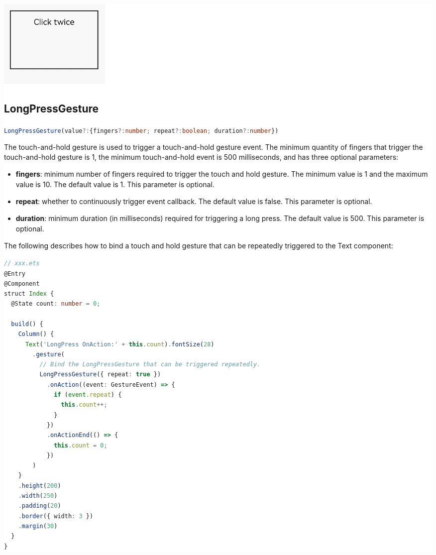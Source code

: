   ![tap](figures/tap.gif)


## LongPressGesture


```ts
LongPressGesture(value?:{fingers?:number; repeat?:boolean; duration?:number})
```


The touch-and-hold gesture is used to trigger a touch-and-hold gesture event. The minimum quantity of fingers that trigger the touch-and-hold gesture is 1, the minimum touch-and-hold event is 500 milliseconds, and has three optional parameters:


- **fingers**: minimum number of fingers required to trigger the touch and hold gesture. The minimum value is 1 and the maximum value is 10. The default value is 1. This parameter is optional.

- **repeat**: whether to continuously trigger event callback. The default value is false. This parameter is optional. 

- **duration**: minimum duration (in milliseconds) required for triggering a long press. The default value is 500. This parameter is optional. 


The following describes how to bind a touch and hold gesture that can be repeatedly triggered to the Text component:



```ts
// xxx.ets
@Entry
@Component
struct Index {
  @State count: number = 0;

  build() {
    Column() {
      Text('LongPress OnAction:' + this.count).fontSize(28)
        .gesture(
          // Bind the LongPressGesture that can be triggered repeatedly.
          LongPressGesture({ repeat: true })
            .onAction((event: GestureEvent) => {
              if (event.repeat) {
                this.count++;
              }
            })
            .onActionEnd(() => {
              this.count = 0;
            })
        )
    }
    .height(200)
    .width(250)
    .padding(20)
    .border({ width: 3 })
    .margin(30)
  }
}
```